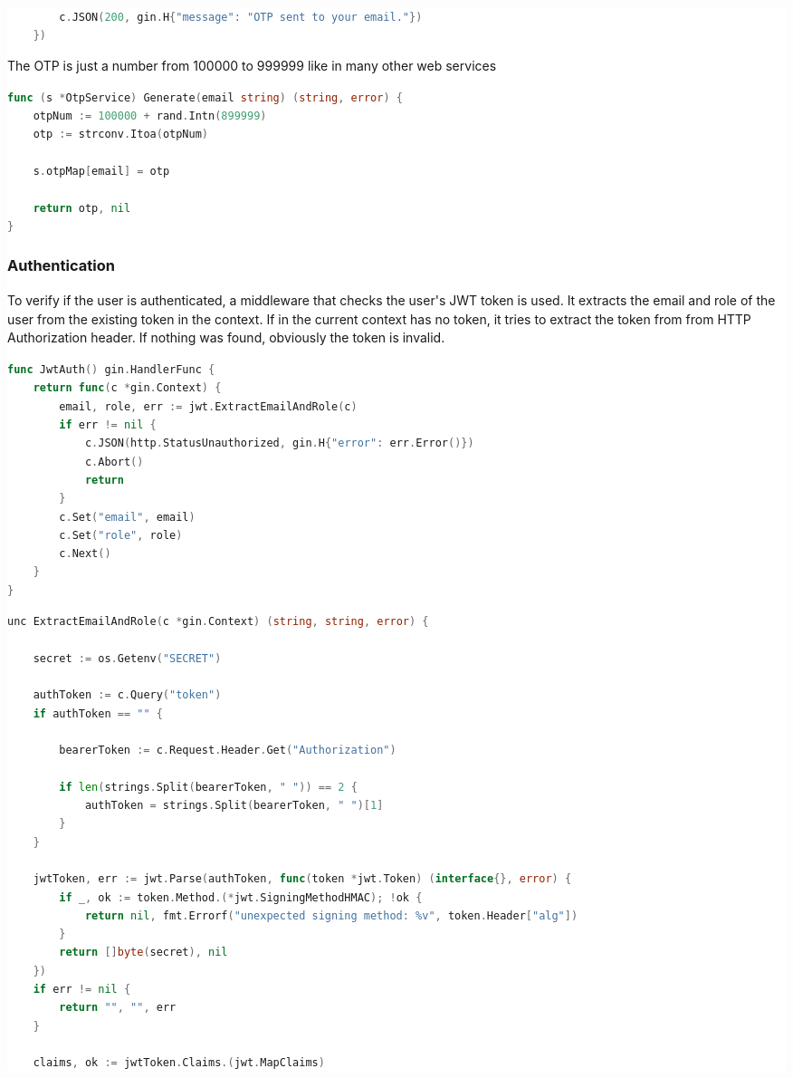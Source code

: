 ```go
        c.JSON(200, gin.H{"message": "OTP sent to your email."})
    })
```

The OTP is just a number from 100000 to 999999 like in many other web services

```go
func (s *OtpService) Generate(email string) (string, error) {
    otpNum := 100000 + rand.Intn(899999)
    otp := strconv.Itoa(otpNum)

    s.otpMap[email] = otp

    return otp, nil
}
```

### Authentication

To verify if the user is authenticated, a middleware that checks the user's JWT token is used. It extracts the email and role of the user from the existing token in the context. If in the current context has no token, it tries to extract the token from from HTTP Authorization header. If nothing was found, obviously the token is invalid.

```go
func JwtAuth() gin.HandlerFunc {
    return func(c *gin.Context) {
        email, role, err := jwt.ExtractEmailAndRole(c)
        if err != nil {
            c.JSON(http.StatusUnauthorized, gin.H{"error": err.Error()})
            c.Abort()
            return
        }
        c.Set("email", email)
        c.Set("role", role)
        c.Next()
    }
}
```

```go
unc ExtractEmailAndRole(c *gin.Context) (string, string, error) {

    secret := os.Getenv("SECRET")

    authToken := c.Query("token")
    if authToken == "" {

        bearerToken := c.Request.Header.Get("Authorization")

        if len(strings.Split(bearerToken, " ")) == 2 {
            authToken = strings.Split(bearerToken, " ")[1]
        }
    }

    jwtToken, err := jwt.Parse(authToken, func(token *jwt.Token) (interface{}, error) {
        if _, ok := token.Method.(*jwt.SigningMethodHMAC); !ok {
            return nil, fmt.Errorf("unexpected signing method: %v", token.Header["alg"])
        }
        return []byte(secret), nil
    })
    if err != nil {
        return "", "", err
    }

    claims, ok := jwtToken.Claims.(jwt.MapClaims)
```